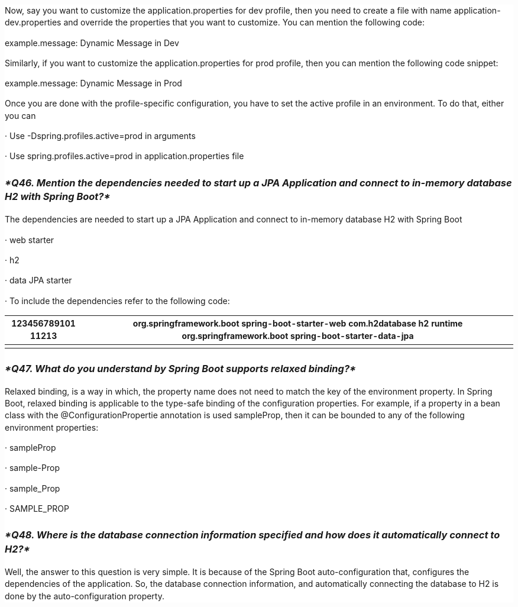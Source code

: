 Now, say you want to customize the application.properties for dev profile, then you need to create a file with name application-dev.properties and override the properties that you want to customize. You can mention the following code:

example.message: Dynamic Message in Dev

Similarly, if you want to customize the application.properties for prod profile, then you can mention the following code snippet:

example.message: Dynamic Message in Prod

Once you are done with the profile-specific configuration, you have to set the active profile in an environment. To do that, either you can

· Use -Dspring.profiles.active=prod in arguments

· Use spring.profiles.active=prod in application.properties file

### ***\*Q46. Mention the dependencies needed to start up a JPA Application and connect to in-memory database H2 with Spring Boot?\****

The dependencies are needed to start up a JPA Application and connect to in-memory database H2 with Spring Boot

· web starter

· h2

· data JPA starter

· To include the dependencies refer to the following code:

| 12345678910111213 | <dependency>  <groupId>org.springframework.boot</groupId>  <artifactId>spring-boot-starter-web</artifactId></dependency><dependency>  <groupId>com.h2database</groupId>  <artifactId>h2</artifactId>  <scope>runtime</scope></dependency><dependency>  <groupId>org.springframework.boot</groupId>  <artifactId>spring-boot-starter-data-jpa</artifactId></dependency> |
| ----------------- | ------------------------------------------------------------ |
|                   |                                                              |

### ***\*Q47. What do you understand by Spring Boot supports relaxed binding?\****

Relaxed binding, is a way in which, the property name does not need to match the key of the environment property. In Spring Boot, relaxed binding is applicable to the type-safe binding of the configuration properties. For example, if a property in a bean class with the @ConfigurationPropertie annotation is used sampleProp, then it can be bounded to any of the following environment properties:

· sampleProp

· sample-Prop

· sample_Prop

· SAMPLE_PROP

### ***\*Q48. Where is the database connection information specified and how does it automatically connect to H2?\****

Well, the answer to this question is very simple. It is because of the Spring Boot auto-configuration that, configures the dependencies of the application. So, the database connection information, and automatically connecting the database to H2 is done by the auto-configuration property.
